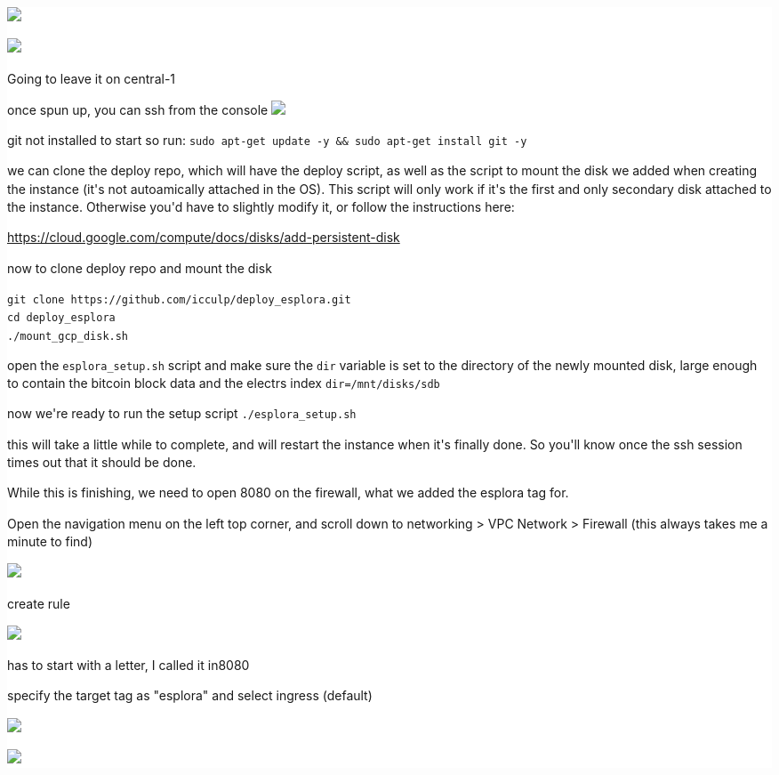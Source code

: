 ![](https://i.imgur.com/RlWLCBu.png)

![](https://i.imgur.com/pT6Vvjr.png)

Going to leave it on central-1

once spun up, you can ssh from the console
![](https://i.imgur.com/DnnpciT.png)

git not installed to start so run:
`sudo apt-get update -y && sudo apt-get install git -y`

we can clone the deploy repo, which will have the deploy script, as well as the script to mount the disk we added when creating the instance (it's not autoamically attached in the OS). This script will only work if it's the first and only secondary disk attached to the instance. Otherwise you'd have to slightly modify it, or follow the instructions here:

https://cloud.google.com/compute/docs/disks/add-persistent-disk

now to clone deploy repo and mount the disk
```
git clone https://github.com/icculp/deploy_esplora.git
cd deploy_esplora
./mount_gcp_disk.sh
```

open the `esplora_setup.sh` script and make sure the `dir` variable is set to the directory of the newly mounted disk, large enough to contain the bitcoin block data and the electrs index
`dir=/mnt/disks/sdb`

now we're ready to run the setup script
`./esplora_setup.sh`

this will take a little while to complete, and will restart the instance when it's finally done. So you'll know once the ssh session times out that it should be done.

While this is finishing, we need to open 8080 on the firewall, what we added the esplora tag for.


Open the navigation menu on the left top corner, and scroll down to networking > VPC Network > Firewall (this always takes me a minute to find)

![](https://i.imgur.com/J1yFvVR.png)

create rule

![](https://i.imgur.com/5Eb7VTf.png)

has to start with a letter, I called it in8080

specify the target tag as "esplora" and select ingress (default)

![](https://i.imgur.com/0glUcOX.png)


![](https://i.imgur.com/4zOOrfZ.png)
